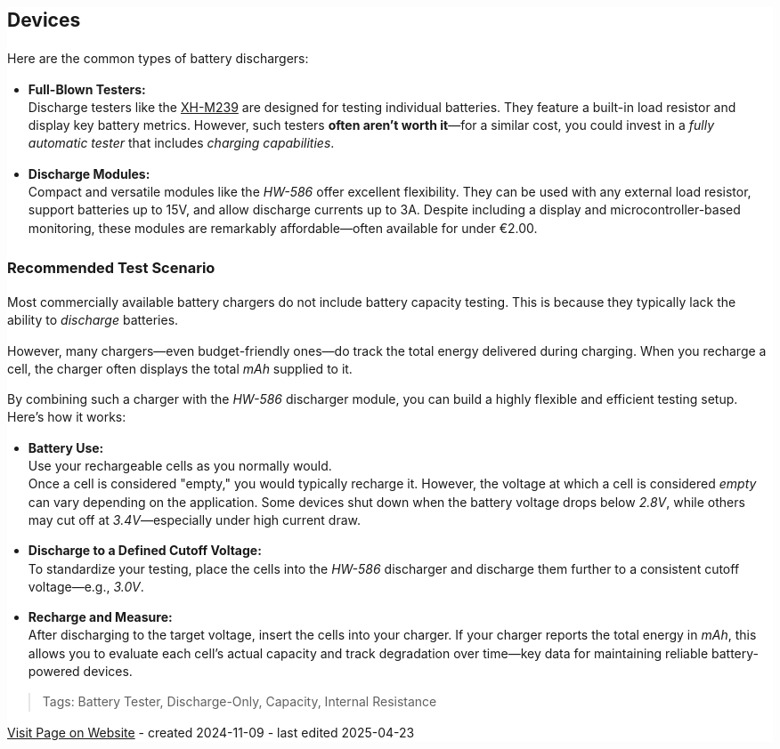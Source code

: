 ## Devices

Here are the common types of battery dischargers:

* **Full-Blown Testers:**  
  Discharge testers like the [XH-M239](https://done.land/components/power/powersupplies/battery/batterytesters/dischargetesters/xh-m239/) are designed for testing individual batteries. They feature a built-in load resistor and display key battery metrics. However, such testers **often aren’t worth it**—for a similar cost, you could invest in a *fully automatic tester* that includes *charging capabilities*.
  
* **Discharge Modules:**  
  Compact and versatile modules like the *HW-586* offer excellent flexibility. They can be used with any external load resistor, support batteries up to 15V, and allow discharge currents up to 3A. Despite including a display and microcontroller-based monitoring, these modules are remarkably affordable—often available for under €2.00.

  
### Recommended Test Scenario

Most commercially available battery chargers do not include battery capacity testing. This is because they typically lack the ability to *discharge* batteries.

However, many chargers—even budget-friendly ones—do track the total energy delivered during charging. When you recharge a cell, the charger often displays the total *mAh* supplied to it.

By combining such a charger with the *HW-586* discharger module, you can build a highly flexible and efficient testing setup. Here’s how it works:

* **Battery Use:**  
  Use your rechargeable cells as you normally would.  
  Once a cell is considered "empty," you would typically recharge it. However, the voltage at which a cell is considered *empty* can vary depending on the application. Some devices shut down when the battery voltage drops below *2.8V*, while others may cut off at *3.4V*—especially under high current draw.

* **Discharge to a Defined Cutoff Voltage:**  
  To standardize your testing, place the cells into the *HW-586* discharger and discharge them further to a consistent cutoff voltage—e.g., *3.0V*.

* **Recharge and Measure:**  
  After discharging to the target voltage, insert the cells into your charger. If your charger reports the total energy in *mAh*, this allows you to evaluate each cell’s actual capacity and track degradation over time—key data for maintaining reliable battery-powered devices.


> Tags: Battery Tester, Discharge-Only, Capacity, Internal Resistance

[Visit Page on Website](https://done.land/components/power/powersupplies/battery/batterytesters/dischargetesters?643318111410241653) - created 2024-11-09 - last edited 2025-04-23
